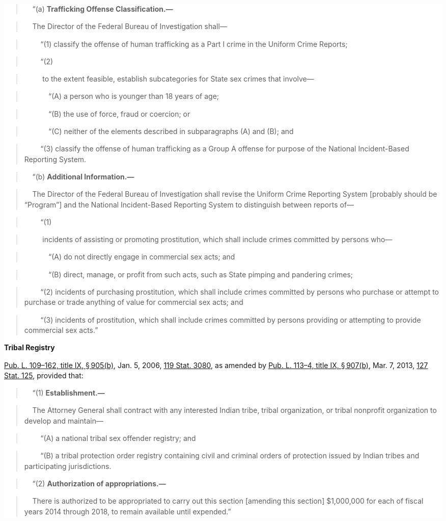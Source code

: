 >     “(a) __Trafficking Offense Classification.—__ 

>     The Director of the Federal Bureau of Investigation shall—

>         “(1) classify the offense of human trafficking as a Part I crime in the Uniform Crime Reports;

>         “(2)

>          to the extent feasible, establish subcategories for State sex crimes that involve—

>             “(A) a person who is younger than 18 years of age;

>             “(B) the use of force, fraud or coercion; or

>             “(C) neither of the elements described in subparagraphs (A) and (B); and

>         “(3) classify the offense of human trafficking as a Group A offense for purpose of the National Incident-Based Reporting System.

>     “(b) __Additional Information.—__ 

>     The Director of the Federal Bureau of Investigation shall revise the Uniform Crime Reporting System \[probably should be “Program”\] and the National Incident-Based Reporting System to distinguish between reports of—

>         “(1)

>          incidents of assisting or promoting prostitution, which shall include crimes committed by persons who—

>             “(A) do not directly engage in commercial sex acts; and

>             “(B) direct, manage, or profit from such acts, such as State pimping and pandering crimes;

>         “(2) incidents of purchasing prostitution, which shall include crimes committed by persons who purchase or attempt to purchase or trade anything of value for commercial sex acts; and

>         “(3) incidents of prostitution, which shall include crimes committed by persons providing or attempting to provide commercial sex acts.”

 __Tribal Registry__ 

[Pub. L. 109–162, title IX, § 905(b)][/us/pl/109/162/s905/b], Jan. 5, 2006, [119 Stat. 3080][/us/stat/119/3080], as amended by [Pub. L. 113–4, title IX, § 907(b)][/us/pl/113/4/s907/b], Mar. 7, 2013, [127 Stat. 125][/us/stat/127/125], provided that:

>     “(1) __Establishment.—__ 

>     The Attorney General shall contract with any interested Indian tribe, tribal organization, or tribal nonprofit organization to develop and maintain—

>         “(A) a national tribal sex offender registry; and

>         “(B) a tribal protection order registry containing civil and criminal orders of protection issued by Indian tribes and participating jurisdictions.

>     “(2) __Authorization of appropriations.—__ 

>     There is authorized to be appropriated to carry out this section \[amending this section\] $1,000,000 for each of fiscal years 2014 through 2018, to remain available until expended.”


[/us/pl/89/554/s4/c]: https://publicdocs.github.io/go/links?ns=uslm&ref=%2Fus%2Fpl%2F89%2F554%2Fs4%2Fc
[/us/stat/80/616]: https://publicdocs.github.io/go/links?ns=uslm&ref=%2Fus%2Fstat%2F80%2F616
[/us/pl/97/292]: https://publicdocs.github.io/go/links?ns=uslm&ref=%2Fus%2Fpl%2F97%2F292
[/us/stat/96/1259]: https://publicdocs.github.io/go/links?ns=uslm&ref=%2Fus%2Fstat%2F96%2F1259
[/us/pl/100/690/s7333]: https://publicdocs.github.io/go/links?ns=uslm&ref=%2Fus%2Fpl%2F100%2F690%2Fs7333
[/us/stat/102/4469]: https://publicdocs.github.io/go/links?ns=uslm&ref=%2Fus%2Fstat%2F102%2F4469
[/us/pl/103/322/s40601/a]: https://publicdocs.github.io/go/links?ns=uslm&ref=%2Fus%2Fpl%2F103%2F322%2Fs40601%2Fa
[/us/stat/108/1950]: https://publicdocs.github.io/go/links?ns=uslm&ref=%2Fus%2Fstat%2F108%2F1950
[/us/pl/107/273/s204/c]: https://publicdocs.github.io/go/links?ns=uslm&ref=%2Fus%2Fpl%2F107%2F273%2Fs204%2Fc
[/us/stat/116/1776]: https://publicdocs.github.io/go/links?ns=uslm&ref=%2Fus%2Fstat%2F116%2F1776
[/us/pl/109/162/s118]: https://publicdocs.github.io/go/links?ns=uslm&ref=%2Fus%2Fpl%2F109%2F162%2Fs118
[/us/stat/119/2989]: https://publicdocs.github.io/go/links?ns=uslm&ref=%2Fus%2Fstat%2F119%2F2989
[/us/pl/109/248/s153/i]: https://publicdocs.github.io/go/links?ns=uslm&ref=%2Fus%2Fpl%2F109%2F248%2Fs153%2Fi
[/us/stat/120/611]: https://publicdocs.github.io/go/links?ns=uslm&ref=%2Fus%2Fstat%2F120%2F611
[/us/pl/111/211/s233/a]: https://publicdocs.github.io/go/links?ns=uslm&ref=%2Fus%2Fpl%2F111%2F211%2Fs233%2Fa
[/us/stat/124/2279]: https://publicdocs.github.io/go/links?ns=uslm&ref=%2Fus%2Fstat%2F124%2F2279
[/us/pl/111/369/s2]: https://publicdocs.github.io/go/links?ns=uslm&ref=%2Fus%2Fpl%2F111%2F369%2Fs2
[/us/stat/124/4068]: https://publicdocs.github.io/go/links?ns=uslm&ref=%2Fus%2Fstat%2F124%2F4068
[/us/usc/t5/s300]: https://publicdocs.github.io/go/links?ns=uslm&ref=%2Fus%2Fusc%2Ft5%2Fs300
[/us/usc/t5/s300]: https://publicdocs.github.io/go/links?ns=uslm&ref=%2Fus%2Fusc%2Ft5%2Fs300
[/us/usc/t5/s340]: https://publicdocs.github.io/go/links?ns=uslm&ref=%2Fus%2Fusc%2Ft5%2Fs340
[/us/stat/64/1261]: https://publicdocs.github.io/go/links?ns=uslm&ref=%2Fus%2Fstat%2F64%2F1261
[/us/usc/t28/s509]: https://publicdocs.github.io/go/links?ns=uslm&ref=%2Fus%2Fusc%2Ft28%2Fs509
[/us/pl/111/369]: https://publicdocs.github.io/go/links?ns=uslm&ref=%2Fus%2Fpl%2F111%2F369
[/us/pl/111/211/s233/a/1]: https://publicdocs.github.io/go/links?ns=uslm&ref=%2Fus%2Fpl%2F111%2F211%2Fs233%2Fa%2F1
[/us/pl/111/211/s233/a/2]: https://publicdocs.github.io/go/links?ns=uslm&ref=%2Fus%2Fpl%2F111%2F211%2Fs233%2Fa%2F2
[/us/pl/111/211/s233/a/3]: https://publicdocs.github.io/go/links?ns=uslm&ref=%2Fus%2Fpl%2F111%2F211%2Fs233%2Fa%2F3
[/us/pl/109/248]: https://publicdocs.github.io/go/links?ns=uslm&ref=%2Fus%2Fpl%2F109%2F248
[/us/pl/111/211/s233/a/4]: https://publicdocs.github.io/go/links?ns=uslm&ref=%2Fus%2Fpl%2F111%2F211%2Fs233%2Fa%2F4
[/us/pl/111/211]: https://publicdocs.github.io/go/links?ns=uslm&ref=%2Fus%2Fpl%2F111%2F211
[/us/pl/109/248]: https://publicdocs.github.io/go/links?ns=uslm&ref=%2Fus%2Fpl%2F109%2F248
[/us/pl/109/162/s905/a/2]: https://publicdocs.github.io/go/links?ns=uslm&ref=%2Fus%2Fpl%2F109%2F162%2Fs905%2Fa%2F2
[/us/pl/109/248]: https://publicdocs.github.io/go/links?ns=uslm&ref=%2Fus%2Fpl%2F109%2F248
[/us/pl/109/162/s905/a/1]: https://publicdocs.github.io/go/links?ns=uslm&ref=%2Fus%2Fpl%2F109%2F162%2Fs905%2Fa%2F1
[/us/pl/109/162/s118]: https://publicdocs.github.io/go/links?ns=uslm&ref=%2Fus%2Fpl%2F109%2F162%2Fs118
[/us/pl/109/248]: https://publicdocs.github.io/go/links?ns=uslm&ref=%2Fus%2Fpl%2F109%2F248
[/us/pl/107/273]: https://publicdocs.github.io/go/links?ns=uslm&ref=%2Fus%2Fpl%2F107%2F273
[/us/pl/107/273/s11004]: https://publicdocs.github.io/go/links?ns=uslm&ref=%2Fus%2Fpl%2F107%2F273%2Fs11004
[/us/pl/103/322]: https://publicdocs.github.io/go/links?ns=uslm&ref=%2Fus%2Fpl%2F103%2F322
[/us/pl/100/690]: https://publicdocs.github.io/go/links?ns=uslm&ref=%2Fus%2Fpl%2F100%2F690
[/us/pl/97/292/s3/a]: https://publicdocs.github.io/go/links?ns=uslm&ref=%2Fus%2Fpl%2F97%2F292%2Fs3%2Fa
[/us/pl/97/292/s2/a]: https://publicdocs.github.io/go/links?ns=uslm&ref=%2Fus%2Fpl%2F97%2F292%2Fs2%2Fa
[/us/pl/97/292/s2/b]: https://publicdocs.github.io/go/links?ns=uslm&ref=%2Fus%2Fpl%2F97%2F292%2Fs2%2Fb
[/us/pl/103/322/s40601/b]: https://publicdocs.github.io/go/links?ns=uslm&ref=%2Fus%2Fpl%2F103%2F322%2Fs40601%2Fb
[/us/stat/108/1951]: https://publicdocs.github.io/go/links?ns=uslm&ref=%2Fus%2Fstat%2F108%2F1951
[/us/usc/t28/s534]: https://publicdocs.github.io/go/links?ns=uslm&ref=%2Fus%2Fusc%2Ft28%2Fs534
[/us/pl/111/211/s233/b]: https://publicdocs.github.io/go/links?ns=uslm&ref=%2Fus%2Fpl%2F111%2F211%2Fs233%2Fb
[/us/stat/124/2279]: https://publicdocs.github.io/go/links?ns=uslm&ref=%2Fus%2Fstat%2F124%2F2279
[/us/pl/111/211/s233/b]: https://publicdocs.github.io/go/links?ns=uslm&ref=%2Fus%2Fpl%2F111%2F211%2Fs233%2Fb
[/us/pl/111/211/s203/a]: https://publicdocs.github.io/go/links?ns=uslm&ref=%2Fus%2Fpl%2F111%2F211%2Fs203%2Fa
[/us/usc/t25/s2801]: https://publicdocs.github.io/go/links?ns=uslm&ref=%2Fus%2Fusc%2Ft25%2Fs2801
[/us/pl/110/457/s237/a]: https://publicdocs.github.io/go/links?ns=uslm&ref=%2Fus%2Fpl%2F110%2F457%2Fs237%2Fa
[/us/stat/122/5083]: https://publicdocs.github.io/go/links?ns=uslm&ref=%2Fus%2Fstat%2F122%2F5083
[/us/pl/109/162/s905/b]: https://publicdocs.github.io/go/links?ns=uslm&ref=%2Fus%2Fpl%2F109%2F162%2Fs905%2Fb
[/us/stat/119/3080]: https://publicdocs.github.io/go/links?ns=uslm&ref=%2Fus%2Fstat%2F119%2F3080
[/us/pl/113/4/s907/b]: https://publicdocs.github.io/go/links?ns=uslm&ref=%2Fus%2Fpl%2F113%2F4%2Fs907%2Fb
[/us/stat/127/125]: https://publicdocs.github.io/go/links?ns=uslm&ref=%2Fus%2Fstat%2F127%2F125
[/us/pl/109/162/s1107]: https://publicdocs.github.io/go/links?ns=uslm&ref=%2Fus%2Fpl%2F109%2F162%2Fs1107
[/us/stat/119/3093]: https://publicdocs.github.io/go/links?ns=uslm&ref=%2Fus%2Fstat%2F119%2F3093
[/us/pl/111/211/s251/a]: https://publicdocs.github.io/go/links?ns=uslm&ref=%2Fus%2Fpl%2F111%2F211%2Fs251%2Fa
[/us/stat/124/2297]: https://publicdocs.github.io/go/links?ns=uslm&ref=%2Fus%2Fstat%2F124%2F2297
[/us/pl/108/458/s6402]: https://publicdocs.github.io/go/links?ns=uslm&ref=%2Fus%2Fpl%2F108%2F458%2Fs6402
[/us/stat/118/3755]: https://publicdocs.github.io/go/links?ns=uslm&ref=%2Fus%2Fstat%2F118%2F3755
[/us/pl/101/515]: https://publicdocs.github.io/go/links?ns=uslm&ref=%2Fus%2Fpl%2F101%2F515
[/us/pl/104/99]: https://publicdocs.github.io/go/links?ns=uslm&ref=%2Fus%2Fpl%2F104%2F99
[/us/pl/105/277/s101/b]: https://publicdocs.github.io/go/links?ns=uslm&ref=%2Fus%2Fpl%2F105%2F277%2Fs101%2Fb
[/us/stat/112/2681-50]: https://publicdocs.github.io/go/links?ns=uslm&ref=%2Fus%2Fstat%2F112%2F2681-50
[/us/usc/t5/s6103/a]: https://publicdocs.github.io/go/links?ns=uslm&ref=%2Fus%2Fusc%2Ft5%2Fs6103%2Fa
[/us/pl/104/132/s808]: https://publicdocs.github.io/go/links?ns=uslm&ref=%2Fus%2Fpl%2F104%2F132%2Fs808
[/us/stat/110/1310]: https://publicdocs.github.io/go/links?ns=uslm&ref=%2Fus%2Fstat%2F110%2F1310
[/us/pl/107/273/s311/a]: https://publicdocs.github.io/go/links?ns=uslm&ref=%2Fus%2Fpl%2F107%2F273%2Fs311%2Fa
[/us/stat/116/1786]: https://publicdocs.github.io/go/links?ns=uslm&ref=%2Fus%2Fstat%2F116%2F1786
[/us/pl/101/647]: https://publicdocs.github.io/go/links?ns=uslm&ref=%2Fus%2Fpl%2F101%2F647
[/us/stat/104/4823]: https://publicdocs.github.io/go/links?ns=uslm&ref=%2Fus%2Fstat%2F104%2F4823
[/us/pl/101/515]: https://publicdocs.github.io/go/links?ns=uslm&ref=%2Fus%2Fpl%2F101%2F515
[/us/stat/104/2112]: https://publicdocs.github.io/go/links?ns=uslm&ref=%2Fus%2Fstat%2F104%2F2112
[/us/pl/104/91/s101/a]: https://publicdocs.github.io/go/links?ns=uslm&ref=%2Fus%2Fpl%2F104%2F91%2Fs101%2Fa
[/us/stat/110/11]: https://publicdocs.github.io/go/links?ns=uslm&ref=%2Fus%2Fstat%2F110%2F11
[/us/pl/104/99/s211]: https://publicdocs.github.io/go/links?ns=uslm&ref=%2Fus%2Fpl%2F104%2F99%2Fs211
[/us/stat/110/37]: https://publicdocs.github.io/go/links?ns=uslm&ref=%2Fus%2Fstat%2F110%2F37
[/us/usc/t31/s3302]: https://publicdocs.github.io/go/links?ns=uslm&ref=%2Fus%2Fusc%2Ft31%2Fs3302
[/us/pl/101/275]: https://publicdocs.github.io/go/links?ns=uslm&ref=%2Fus%2Fpl%2F101%2F275
[/us/stat/104/140]: https://publicdocs.github.io/go/links?ns=uslm&ref=%2Fus%2Fstat%2F104%2F140
[/us/pl/103/322/s320926]: https://publicdocs.github.io/go/links?ns=uslm&ref=%2Fus%2Fpl%2F103%2F322%2Fs320926
[/us/stat/108/2131]: https://publicdocs.github.io/go/links?ns=uslm&ref=%2Fus%2Fstat%2F108%2F2131
[/us/pl/104/155/s7]: https://publicdocs.github.io/go/links?ns=uslm&ref=%2Fus%2Fpl%2F104%2F155%2Fs7
[/us/stat/110/1394]: https://publicdocs.github.io/go/links?ns=uslm&ref=%2Fus%2Fstat%2F110%2F1394
[/us/pl/111/84/s4708]: https://publicdocs.github.io/go/links?ns=uslm&ref=%2Fus%2Fpl%2F111%2F84%2Fs4708
[/us/stat/123/2841]: https://publicdocs.github.io/go/links?ns=uslm&ref=%2Fus%2Fstat%2F123%2F2841
[/us/usc/t28/s534]: https://publicdocs.github.io/go/links?ns=uslm&ref=%2Fus%2Fusc%2Ft28%2Fs534
[/us/usc/t5/s551]: https://publicdocs.github.io/go/links?ns=uslm&ref=%2Fus%2Fusc%2Ft5%2Fs551
[/us/usc/t28/s1651]: https://publicdocs.github.io/go/links?ns=uslm&ref=%2Fus%2Fusc%2Ft28%2Fs1651
[/us/pl/100/690/s7332]: https://publicdocs.github.io/go/links?ns=uslm&ref=%2Fus%2Fpl%2F100%2F690%2Fs7332
[/us/stat/102/4468]: https://publicdocs.github.io/go/links?ns=uslm&ref=%2Fus%2Fstat%2F102%2F4468
[/us/usc/t28/s534]: https://publicdocs.github.io/go/links?ns=uslm&ref=%2Fus%2Fusc%2Ft28%2Fs534
[/us/pl/100/690/s7609]: https://publicdocs.github.io/go/links?ns=uslm&ref=%2Fus%2Fpl%2F100%2F690%2Fs7609
[/us/stat/102/4517]: https://publicdocs.github.io/go/links?ns=uslm&ref=%2Fus%2Fstat%2F102%2F4517
[/us/usc/t28/s534]: https://publicdocs.github.io/go/links?ns=uslm&ref=%2Fus%2Fusc%2Ft28%2Fs534
[/us/pl/100/413]: https://publicdocs.github.io/go/links?ns=uslm&ref=%2Fus%2Fpl%2F100%2F413
[/us/stat/102/1101]: https://publicdocs.github.io/go/links?ns=uslm&ref=%2Fus%2Fstat%2F102%2F1101
[/us/pl/92/544/s201]: https://publicdocs.github.io/go/links?ns=uslm&ref=%2Fus%2Fpl%2F92%2F544%2Fs201
[/us/stat/86/1115]: https://publicdocs.github.io/go/links?ns=uslm&ref=%2Fus%2Fstat%2F86%2F1115